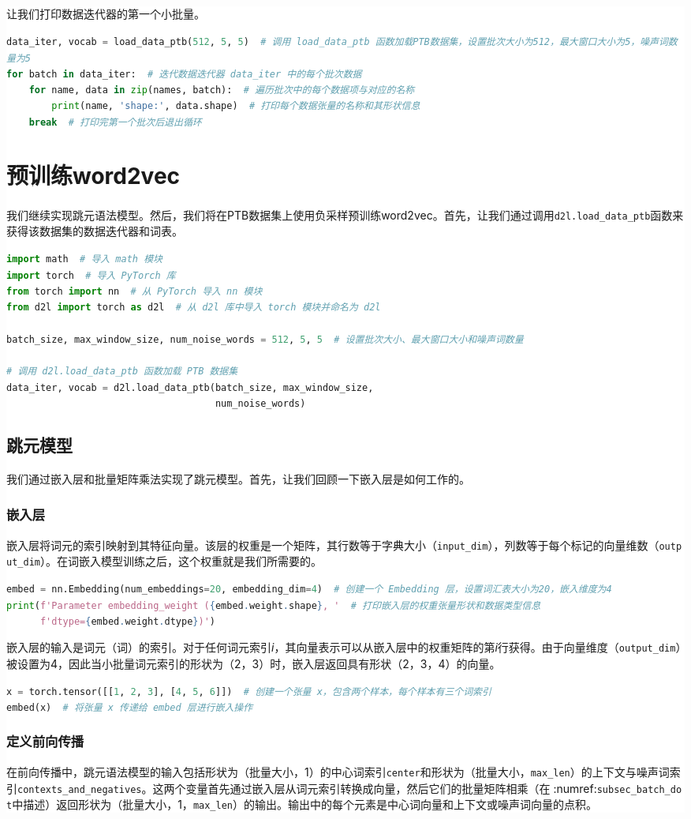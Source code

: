 让我们打印数据迭代器的第一个小批量。

```python
data_iter, vocab = load_data_ptb(512, 5, 5)  # 调用 load_data_ptb 函数加载PTB数据集，设置批次大小为512，最大窗口大小为5，噪声词数量为5
for batch in data_iter:  # 迭代数据迭代器 data_iter 中的每个批次数据
    for name, data in zip(names, batch):  # 遍历批次中的每个数据项与对应的名称
        print(name, 'shape:', data.shape)  # 打印每个数据张量的名称和其形状信息
    break  # 打印完第一个批次后退出循环
```

# 预训练word2vec

我们继续实现跳元语法模型。然后，我们将在PTB数据集上使用负采样预训练word2vec。首先，让我们通过调用`d2l.load_data_ptb`函数来获得该数据集的数据迭代器和词表。

```python
import math  # 导入 math 模块
import torch  # 导入 PyTorch 库
from torch import nn  # 从 PyTorch 导入 nn 模块
from d2l import torch as d2l  # 从 d2l 库中导入 torch 模块并命名为 d2l

batch_size, max_window_size, num_noise_words = 512, 5, 5  # 设置批次大小、最大窗口大小和噪声词数量

# 调用 d2l.load_data_ptb 函数加载 PTB 数据集
data_iter, vocab = d2l.load_data_ptb(batch_size, max_window_size,
                                     num_noise_words)
```

## 跳元模型

我们通过嵌入层和批量矩阵乘法实现了跳元模型。首先，让我们回顾一下嵌入层是如何工作的。

### 嵌入层

嵌入层将词元的索引映射到其特征向量。该层的权重是一个矩阵，其行数等于字典大小（`input_dim`），列数等于每个标记的向量维数（`output_dim`）。在词嵌入模型训练之后，这个权重就是我们所需要的。

```python
embed = nn.Embedding(num_embeddings=20, embedding_dim=4)  # 创建一个 Embedding 层，设置词汇表大小为20，嵌入维度为4
print(f'Parameter embedding_weight ({embed.weight.shape}, '  # 打印嵌入层的权重张量形状和数据类型信息
      f'dtype={embed.weight.dtype})')
```

嵌入层的输入是词元（词）的索引。对于任何词元索引$i$，其向量表示可以从嵌入层中的权重矩阵的第$i$行获得。由于向量维度（`output_dim`）被设置为4，因此当小批量词元索引的形状为（2，3）时，嵌入层返回具有形状（2，3，4）的向量。

```python
x = torch.tensor([[1, 2, 3], [4, 5, 6]])  # 创建一个张量 x，包含两个样本，每个样本有三个词索引
embed(x)  # 将张量 x 传递给 embed 层进行嵌入操作
```

### 定义前向传播

在前向传播中，跳元语法模型的输入包括形状为（批量大小，1）的中心词索引`center`和形状为（批量大小，`max_len`）的上下文与噪声词索引`contexts_and_negatives`。这两个变量首先通过嵌入层从词元索引转换成向量，然后它们的批量矩阵相乘（在 :numref:`subsec_batch_dot`中描述）返回形状为（批量大小，1，`max_len`）的输出。输出中的每个元素是中心词向量和上下文或噪声词向量的点积。
